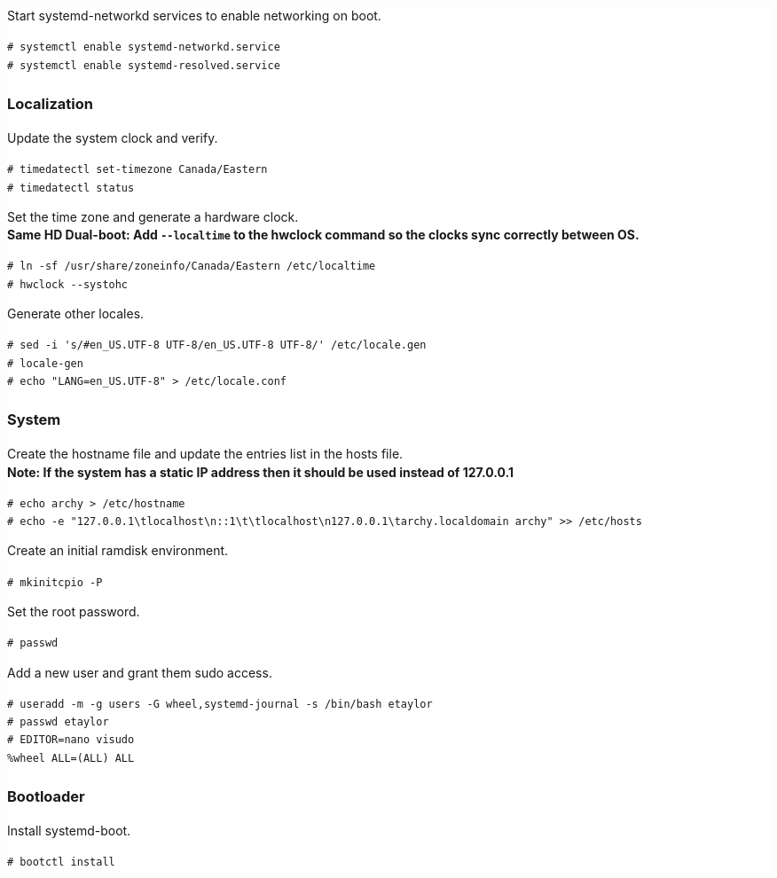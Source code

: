 Start systemd-networkd services to enable networking on boot.
```
# systemctl enable systemd-networkd.service
# systemctl enable systemd-resolved.service
```

### Localization
Update the system clock and verify.
```
# timedatectl set-timezone Canada/Eastern
# timedatectl status
```

Set the time zone and generate a hardware clock.  
**Same HD Dual-boot: Add `--localtime` to the hwclock command so the clocks sync correctly between OS.**
```
# ln -sf /usr/share/zoneinfo/Canada/Eastern /etc/localtime
# hwclock --systohc
```

Generate other locales.
```
# sed -i 's/#en_US.UTF-8 UTF-8/en_US.UTF-8 UTF-8/' /etc/locale.gen
# locale-gen
# echo "LANG=en_US.UTF-8" > /etc/locale.conf
```

### System
Create the hostname file and update the entries list in the hosts file.  
**Note: If the system has a static IP address then it should be used instead of 127.0.0.1**
```
# echo archy > /etc/hostname
# echo -e "127.0.0.1\tlocalhost\n::1\t\tlocalhost\n127.0.0.1\tarchy.localdomain archy" >> /etc/hosts
```

Create an initial ramdisk environment.
```
# mkinitcpio -P
```

Set the root password.
```
# passwd
```

Add a new user and grant them sudo access.
```
# useradd -m -g users -G wheel,systemd-journal -s /bin/bash etaylor
# passwd etaylor
# EDITOR=nano visudo
%wheel ALL=(ALL) ALL
```

### Bootloader
Install systemd-boot.
```
# bootctl install
```
